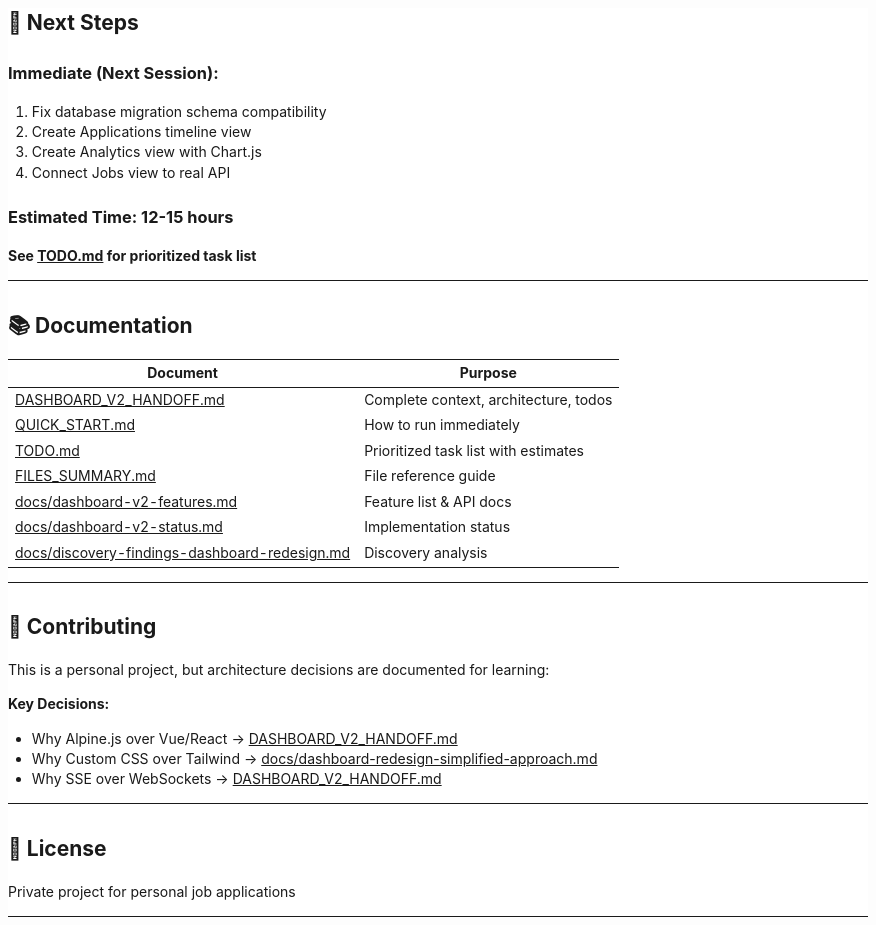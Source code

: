 ## 🎯 Next Steps

### Immediate (Next Session):
1. Fix database migration schema compatibility
2. Create Applications timeline view
3. Create Analytics view with Chart.js
4. Connect Jobs view to real API

### Estimated Time: 12-15 hours

**See [TODO.md](TODO.md) for prioritized task list**

---

## 📚 Documentation

| Document | Purpose |
|----------|---------|
| [DASHBOARD_V2_HANDOFF.md](DASHBOARD_V2_HANDOFF.md) | Complete context, architecture, todos |
| [QUICK_START.md](QUICK_START.md) | How to run immediately |
| [TODO.md](TODO.md) | Prioritized task list with estimates |
| [FILES_SUMMARY.md](FILES_SUMMARY.md) | File reference guide |
| [docs/dashboard-v2-features.md](docs/dashboard-v2-features.md) | Feature list & API docs |
| [docs/dashboard-v2-status.md](docs/dashboard-v2-status.md) | Implementation status |
| [docs/discovery-findings-dashboard-redesign.md](docs/discovery-findings-dashboard-redesign.md) | Discovery analysis |

---

## 🤝 Contributing

This is a personal project, but architecture decisions are documented for learning:

**Key Decisions:**
- Why Alpine.js over Vue/React → [DASHBOARD_V2_HANDOFF.md](DASHBOARD_V2_HANDOFF.md)
- Why Custom CSS over Tailwind → [docs/dashboard-redesign-simplified-approach.md](docs/dashboard-redesign-simplified-approach.md)
- Why SSE over WebSockets → [DASHBOARD_V2_HANDOFF.md](DASHBOARD_V2_HANDOFF.md)

---

## 📝 License

Private project for personal job applications

---
